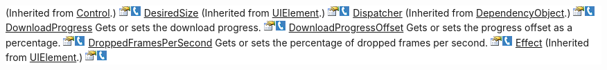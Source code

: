 <td>(Inherited from <a href="https://msdn.microsoft.com/en-us/library/ms609826(v=vs.90)">Control</a>.)</td>
</tr>
<tr class="odd">
<td><img src="images/Dd565996.pubproperty(en-us,VS.90).gif" title="Public property" alt="Public property" /><img src="images/Ff728271.slMobile(en-us,VS.90).gif" title="Supported by Silverlight for Windows Phone" alt="Supported by Silverlight for Windows Phone" /></td>
<td><a href="https://msdn.microsoft.com/en-us/library/ms588686(v=vs.90)">DesiredSize</a></td>
<td>(Inherited from <a href="https://msdn.microsoft.com/en-us/library/ms590078(v=vs.90)">UIElement</a>.)</td>
</tr>
<tr class="even">
<td><img src="images/Dd565996.pubproperty(en-us,VS.90).gif" title="Public property" alt="Public property" /><img src="images/Ff728271.slMobile(en-us,VS.90).gif" title="Supported by Silverlight for Windows Phone" alt="Supported by Silverlight for Windows Phone" /></td>
<td><a href="https://msdn.microsoft.com/en-us/library/cc190851(v=vs.90)">Dispatcher</a></td>
<td>(Inherited from <a href="https://msdn.microsoft.com/en-us/library/ms589309(v=vs.90)">DependencyObject</a>.)</td>
</tr>
<tr class="odd">
<td><img src="images/Dd565996.pubproperty(en-us,VS.90).gif" title="Public property" alt="Public property" /><img src="images/Ff728271.slMobile(en-us,VS.90).gif" title="Supported by Silverlight for Windows Phone" alt="Supported by Silverlight for Windows Phone" /></td>
<td><a href="smoothstreamingmediaelement-downloadprogress-property-microsoft-web-media-smoothstreaming_1.md">DownloadProgress</a></td>
<td>Gets or sets the download progress.</td>
</tr>
<tr class="even">
<td><img src="images/Dd565996.pubproperty(en-us,VS.90).gif" title="Public property" alt="Public property" /><img src="images/Ff728271.slMobile(en-us,VS.90).gif" title="Supported by Silverlight for Windows Phone" alt="Supported by Silverlight for Windows Phone" /></td>
<td><a href="smoothstreamingmediaelement-downloadprogressoffset-property-microsoft-web-media-smoothstreaming_1.md">DownloadProgressOffset</a></td>
<td>Gets or sets the progress offset as a percentage.</td>
</tr>
<tr class="odd">
<td><img src="images/Dd565996.pubproperty(en-us,VS.90).gif" title="Public property" alt="Public property" /><img src="images/Ff728271.slMobile(en-us,VS.90).gif" title="Supported by Silverlight for Windows Phone" alt="Supported by Silverlight for Windows Phone" /></td>
<td><a href="smoothstreamingmediaelement-droppedframespersecond-property-microsoft-web-media-smoothstreaming_1.md">DroppedFramesPerSecond</a></td>
<td>Gets or sets the percentage of dropped frames per second.</td>
</tr>
<tr class="even">
<td><img src="images/Dd565996.pubproperty(en-us,VS.90).gif" title="Public property" alt="Public property" /><img src="images/Ff728271.slMobile(en-us,VS.90).gif" title="Supported by Silverlight for Windows Phone" alt="Supported by Silverlight for Windows Phone" /></td>
<td><a href="https://msdn.microsoft.com/en-us/library/cc489982(v=vs.90)">Effect</a></td>
<td>(Inherited from <a href="https://msdn.microsoft.com/en-us/library/ms590078(v=vs.90)">UIElement</a>.)</td>
</tr>
<tr class="odd">
<td><img src="images/Dd565996.pubproperty(en-us,VS.90).gif" title="Public property" alt="Public property" /><img src="images/Ff728271.slMobile(en-us,VS.90).gif" title="Supported by Silverlight for Windows Phone" alt="Supported by Silverlight for Windows Phone" /></td>